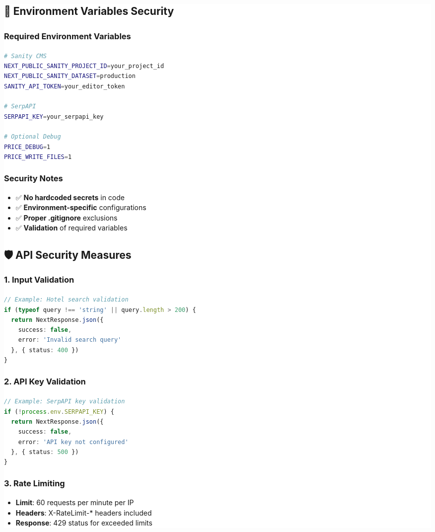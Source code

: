 ## 🔐 Environment Variables Security

### Required Environment Variables
```bash
# Sanity CMS
NEXT_PUBLIC_SANITY_PROJECT_ID=your_project_id
NEXT_PUBLIC_SANITY_DATASET=production
SANITY_API_TOKEN=your_editor_token

# SerpAPI
SERPAPI_KEY=your_serpapi_key

# Optional Debug
PRICE_DEBUG=1
PRICE_WRITE_FILES=1
```

### Security Notes
- ✅ **No hardcoded secrets** in code
- ✅ **Environment-specific** configurations
- ✅ **Proper .gitignore** exclusions
- ✅ **Validation** of required variables

## 🛡️ API Security Measures

### 1. **Input Validation**
```typescript
// Example: Hotel search validation
if (typeof query !== 'string' || query.length > 200) {
  return NextResponse.json({
    success: false,
    error: 'Invalid search query'
  }, { status: 400 })
}
```

### 2. **API Key Validation**
```typescript
// Example: SerpAPI key validation
if (!process.env.SERPAPI_KEY) {
  return NextResponse.json({
    success: false,
    error: 'API key not configured'
  }, { status: 500 })
}
```

### 3. **Rate Limiting**
- **Limit**: 60 requests per minute per IP
- **Headers**: X-RateLimit-* headers included
- **Response**: 429 status for exceeded limits
